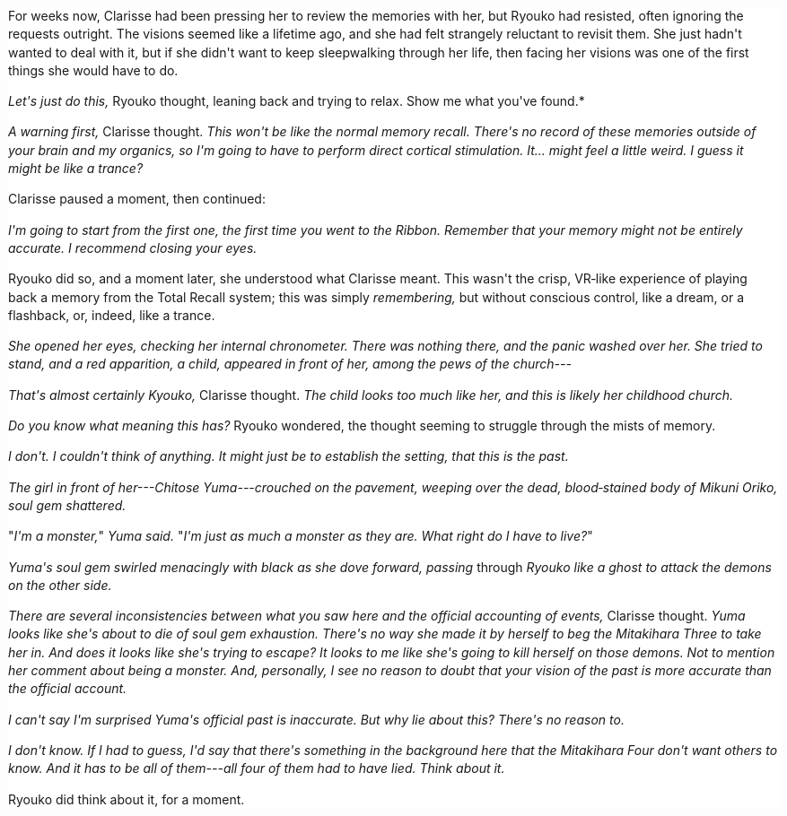 For weeks now, Clarisse had been pressing her to review the memories with her, but Ryouko had resisted, often ignoring the requests outright. The visions seemed like a lifetime ago, and she had felt strangely reluctant to revisit them. She just hadn't wanted to deal with it, but if she didn't want to keep sleepwalking through her life, then facing her visions was one of the first things she would have to do.

*Let's just do this,* Ryouko thought, leaning back and trying to relax. Show me what you've found.*

*A warning first,* Clarisse thought. *This won't be like the normal memory recall. There's no record of these memories outside of your brain and my organics, so I'm going to have to perform direct cortical stimulation. It... might feel a little weird. I guess it might be like a trance?*

Clarisse paused a moment, then continued:

*I'm going to start from the first one, the first time you went to the Ribbon. Remember that your memory might not be entirely accurate. I recommend closing your eyes.*

Ryouko did so, and a moment later, she understood what Clarisse meant. This wasn't the crisp, VR‐like experience of playing back a memory from the Total Recall system; this was simply *remembering,* but without conscious control, like a dream, or a flashback, or, indeed, like a trance.

*She opened her eyes, checking her internal chronometer. There was nothing there, and the panic washed over her. She tried to stand, and a red apparition, a child, appeared in front of her, among the pews of the church---*

*That's almost certainly Kyouko,* Clarisse thought. *The child looks too much like her, and this is likely her childhood church.*

*Do you know what meaning this has?* Ryouko wondered, the thought seeming to struggle through the mists of memory.

*I don't. I couldn't think of anything. It might just be to establish the setting, that this is the past.*

*The girl in front of her---Chitose Yuma---crouched on the pavement, weeping over the dead, blood‐stained body of Mikuni Oriko, soul gem shattered.*

"*I'm a monster,*" *Yuma said.* "*I'm just as much a monster as they are. What right do I have to live?*"

*Yuma's soul gem swirled menacingly with black as she dove forward, passing* through *Ryouko like a ghost to attack the demons on the other side.*

*There are several inconsistencies between what you saw here and the official accounting of events,* Clarisse thought. *Yuma looks like she's about to die of soul gem exhaustion. There's no way she made it by herself to beg the Mitakihara Three to take her in. And does it looks like she's trying to escape? It looks to me like she's going to kill herself on those demons. Not to mention her comment about being a monster. And, personally, I see no reason to doubt that your vision of the past is more accurate than the official account.*

*I can't say I'm surprised Yuma's official past is inaccurate. But why lie about this? There's no reason to.*

*I don't know. If I had to guess, I'd say that there's something in the background here that the Mitakihara Four don't want others to know. And it has to be all of them---all four of them had to have lied. Think about it.*

Ryouko did think about it, for a moment.
